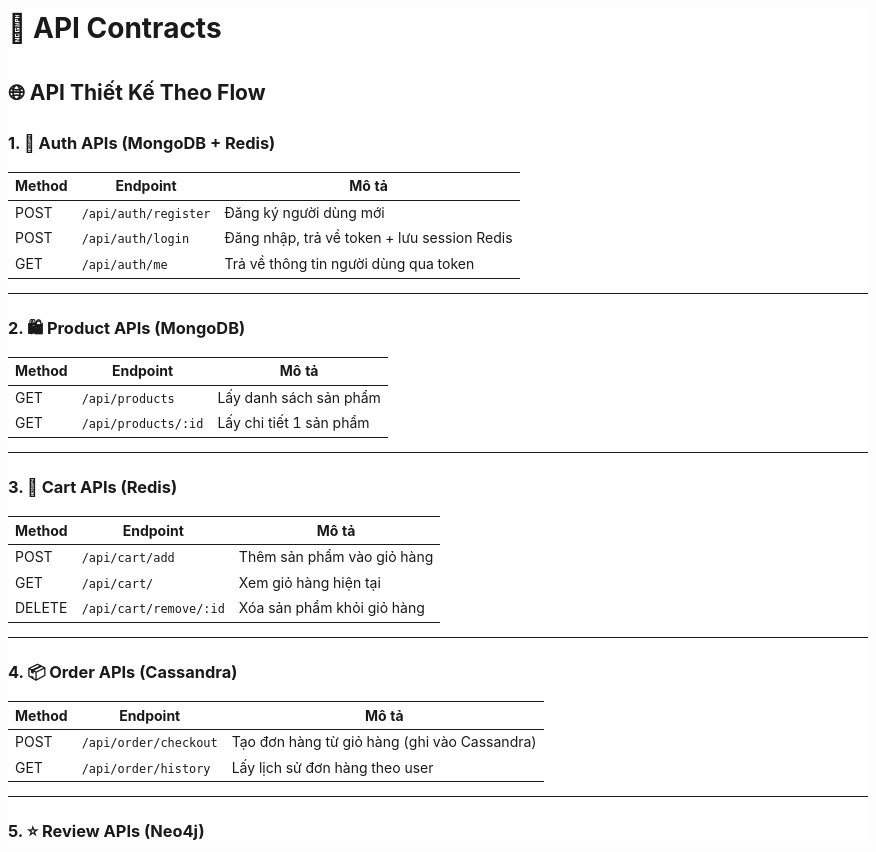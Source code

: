 # 📘 API Contracts

## 🌐 API Thiết Kế Theo Flow

### 1. 🔐 Auth APIs (MongoDB + Redis)

| Method | Endpoint             | Mô tả                                       |
|--------|----------------------|---------------------------------------------|
| POST   | `/api/auth/register` | Đăng ký người dùng mới                      |
| POST   | `/api/auth/login`    | Đăng nhập, trả về token + lưu session Redis |
| GET    | `/api/auth/me`       | Trả về thông tin người dùng qua token       |

---

### 2. 🛍️ Product APIs (MongoDB)

| Method | Endpoint               | Mô tả                         |
|--------|------------------------|-------------------------------|
| GET    | `/api/products`        | Lấy danh sách sản phẩm        |
| GET    | `/api/products/:id`    | Lấy chi tiết 1 sản phẩm       |

---

### 3. 🛒 Cart APIs (Redis)

| Method | Endpoint                  | Mô tả                             |
|--------|---------------------------|-----------------------------------|
| POST   | `/api/cart/add`           | Thêm sản phẩm vào giỏ hàng        |
| GET    | `/api/cart/`              | Xem giỏ hàng hiện tại             |
| DELETE | `/api/cart/remove/:id`    | Xóa sản phẩm khỏi giỏ hàng        |

---

### 4. 📦 Order APIs (Cassandra)

| Method | Endpoint               | Mô tả                                         |
|--------|------------------------|-----------------------------------------------|
| POST   | `/api/order/checkout`  | Tạo đơn hàng từ giỏ hàng (ghi vào Cassandra)  |
| GET    | `/api/order/history`   | Lấy lịch sử đơn hàng theo user                |

---

### 5. ⭐ Review APIs (Neo4j)
